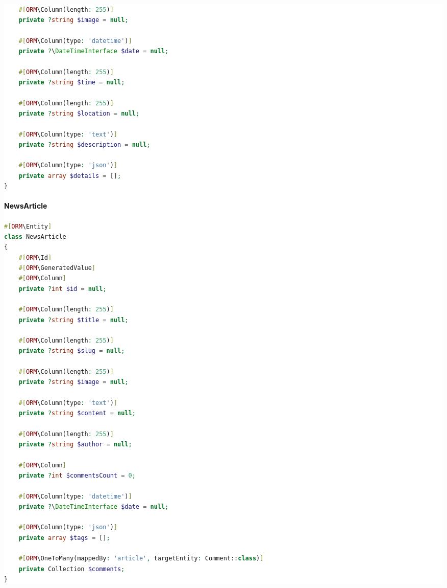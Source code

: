 ```php
    #[ORM\Column(length: 255)]
    private ?string $image = null;

    #[ORM\Column(type: 'datetime')]
    private ?\DateTimeInterface $date = null;

    #[ORM\Column(length: 255)]
    private ?string $time = null;

    #[ORM\Column(length: 255)]
    private ?string $location = null;

    #[ORM\Column(type: 'text')]
    private ?string $description = null;

    #[ORM\Column(type: 'json')]
    private array $details = [];
}
```

#### NewsArticle
```php
#[ORM\Entity]
class NewsArticle
{
    #[ORM\Id]
    #[ORM\GeneratedValue]
    #[ORM\Column]
    private ?int $id = null;

    #[ORM\Column(length: 255)]
    private ?string $title = null;

    #[ORM\Column(length: 255)]
    private ?string $slug = null;

    #[ORM\Column(length: 255)]
    private ?string $image = null;

    #[ORM\Column(type: 'text')]
    private ?string $content = null;

    #[ORM\Column(length: 255)]
    private ?string $author = null;

    #[ORM\Column]
    private ?int $commentsCount = 0;

    #[ORM\Column(type: 'datetime')]
    private ?\DateTimeInterface $date = null;

    #[ORM\Column(type: 'json')]
    private array $tags = [];

    #[ORM\OneToMany(mappedBy: 'article', targetEntity: Comment::class)]
    private Collection $comments;
}
```
